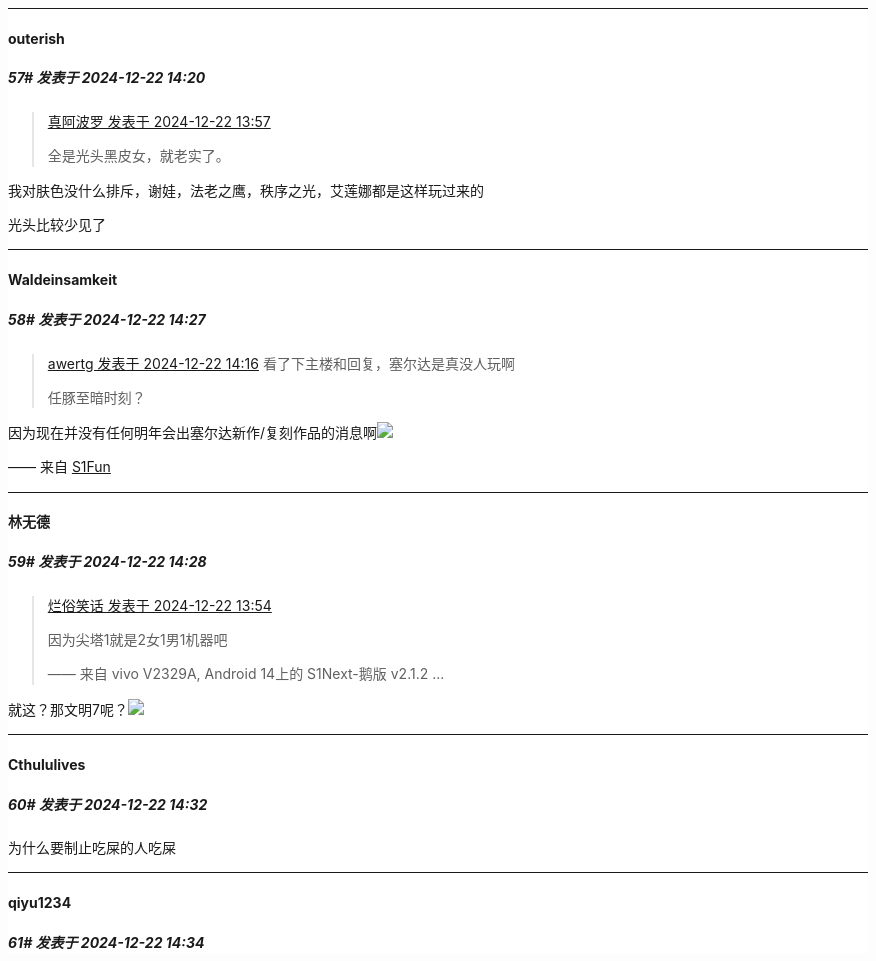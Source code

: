 
*****

####  outerish  
##### 57#       发表于 2024-12-22 14:20

<blockquote><a href="httphttps://bbs.saraba1st.com/2b/forum.php?mod=redirect&amp;goto=findpost&amp;pid=66987411&amp;ptid=2215633" target="_blank">真阿波罗 发表于 2024-12-22 13:57</a>

全是光头黑皮女，就老实了。</blockquote>
我对肤色没什么排斥，谢娃，法老之鹰，秩序之光，艾莲娜都是这样玩过来的

光头比较少见了


*****

####  Waldeinsamkeit  
##### 58#       发表于 2024-12-22 14:27

<blockquote><a href="httphttps://bbs.saraba1st.com/2b/forum.php?mod=redirect&amp;goto=findpost&amp;pid=66987507&amp;ptid=2215633" target="_blank">awertg 发表于 2024-12-22 14:16</a>
看了下主楼和回复，塞尔达是真没人玩啊

任豚至暗时刻？</blockquote>
因为现在并没有任何明年会出塞尔达新作/复刻作品的消息啊<img src="https://static.saraba1st.com/image/smiley/face2017/067.png" referrerpolicy="no-referrer">

—— 来自 [S1Fun](https://s1fun.koalcat.com)


*****

####  林无德  
##### 59#       发表于 2024-12-22 14:28

<blockquote><a href="httphttps://bbs.saraba1st.com/2b/forum.php?mod=redirect&amp;goto=findpost&amp;pid=66987391&amp;ptid=2215633" target="_blank">烂俗笑话 发表于 2024-12-22 13:54</a>

因为尖塔1就是2女1男1机器吧

—— 来自 vivo V2329A, Android 14上的 S1Next-鹅版 v2.1.2 ...</blockquote>
就这？那文明7呢？<img src="https://static.saraba1st.com/image/smiley/face2017/091.png" referrerpolicy="no-referrer">

*****

####  Cthululives  
##### 60#       发表于 2024-12-22 14:32

为什么要制止吃屎的人吃屎


*****

####  qiyu1234  
##### 61#       发表于 2024-12-22 14:34
